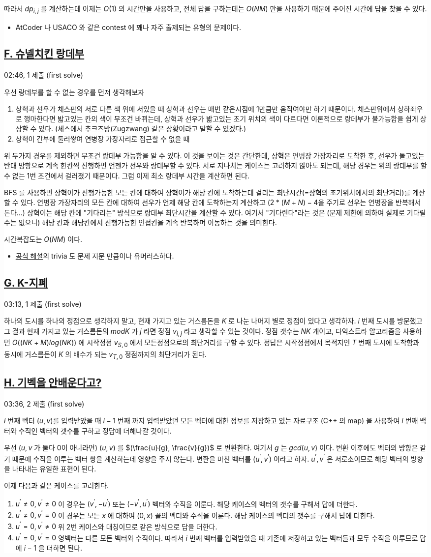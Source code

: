 따라서 $dp_{i,j}$ 를 계산하는데 이제는 $O(1)$ 의 시간만을 사용하고, 전체 답을 구하는데는 $O(NM)$ 만을 사용하기 때문에 주어진 시간에 답을 찾을 수 있다.

- AtCoder 나 USACO 와 같은 contest 에 꽤나 자주 출제되는 유형의 문제이다.

## [F. 슈넬치킨 랑데부](https://www.acmicpc.net/problem/28130)
02:46, 1 제출 (first solve)

우선 랑데부를 할 수 없는 경우를 먼저 생각해보자
1. 상혁과 선우가 체스판의 서로 다른 색 위에 서있을 때
   상혁과 선우는 매번 같은시점에 1만큼만 움직여야만 하기 때문이다. 체스판위에서 상하좌우로 행마한다면 밟고있는 칸의 색이 무조건 바뀌는데, 상혁과 선우가 밟고있는 초기 위치의 색이 다르다면 이론적으로 랑데부가 불가능함을 쉽게 상상할 수 있다. (체스에서 [추크츠방(Zugzwang)](https://www.chess.com/ko/terms/zugzwang-chess-ko) 같은 상황이라고 말할 수 있겠다.)
2. 상혁이 간부에 둘러쌓여 연병장 가장자리로 접근할 수 없을 때

위 두가지 경우를 제외하면 무조건 랑데부 가능함을 알 수 있다. 이 것을 보이는 것은 간단한데, 상혁은 연병장 가장자리로 도착한 후, 선우가 돌고있는 반대 방향으로 계속 한칸씩 진행하면 언젠가 선우와 랑데부할 수 있다. 서로 지나치는 케이스는 고려하지 않아도 되는데, 해당 경우는 위의 랑데부를 할 수 없는 1번 조건에서 걸러졌기 때문이다. 그럼 이제 최소 랑데부 시간을 계산하면 된다.

BFS 를 사용하면 상혁이가 진행가능한 모든 칸에 대하여 상혁이가 해당 칸에 도착하는데 걸리는 최단시간(=상혁의 초기위치에서의 최단거리)를 계산할 수 있다. 연병장 가장자리의 모든 칸에 대하여 선우가 언제 해당 칸에 도착하는지 계산하고 ($2*(M+N)-4$을 주기로 선우는 연병장을 반복해서 돈다...) 상혁이는 해당 칸에 "기다리는" 방식으로 랑데부 최단시간을 계산할 수 있다. 여기서 "기다린다"라는 것은 (문제 제한에 의하여 실제로 기다릴수는 없으니) 해당 칸과 해당칸에서 진행가능한 인접칸을 계속 반복하며 이동하는 것을 의미한다.

시간복잡도는 $O(NM)$ 이다.

- [공식 해설](https://drive.google.com/file/d/1YXBQSoeDSG_NtMPRa4xs3zIN11USggvL/view)의 trivia 도 문제 지문 만큼이나 유머러스하다.


## [G. K-지폐](https://www.acmicpc.net/problem/28131)
03:13, 1 제출 (first solve)

하나의 도시를 하나의 정점으로 생각하지 말고, 현재 가지고 있는 거스름돈을 $K$ 로 나눈 나머지 별로 정점이 있다고 생각하자. $i$ 번째 도시를 방문했고 그 결과 현재 가지고 있는 거스름돈의 $mod K$ 가 $j$ 라면 정점 $v_{i,j}$ 라고 생각할 수 있는 것이다. 정점 갯수는 $NK$ 개이고, 다익스트라 알고리즘을 사용하면 $O((NK+M)log(NK))$ 에 시작정점 $v_{S,0}$ 에서 모든정점으로의 최단거리를 구할 수 있다. 정답은 시작정점에서 목적지인 $T$ 번째 도시에 도착함과 동시에 거스름돈이 $K$ 의 배수가 되는 $v_{T,0}$ 정점까지의 최단거리가 된다.

## [H. 기벡을 안배운다고?](https://www.acmicpc.net/problem/28132)
03:36, 2 제출 (first solve)

$i$ 번째 벡터 $(u,v)$를 입력받았을 때 $i-1$ 번째 까지 입력받았던 모든 벡터에 대한 정보를 저장하고 있는 자료구조 (C++ 의 map) 을 사용하여 $i$ 번째 백터와 수직인 벡터의 갯수를 구하고 정답에 더해나갈 것이다.

우선 ($u,v$ 가 둘다 0이 아니라면) $(u,v)$ 를 $(\frac{u}{g}, \frac{v}{g})$ 로 변환한다. 여기서 $g$ 는 $gcd(u,v)$ 이다. 변환 이후에도 벡터의 방향은 같기 때문에 수직을 이루는 벡터 쌍을 계산하는데 영향을 주지 않는다. 변환을 마친 벡터를 $(u^′,v^′)$ 이라고 하자. $u^′,v^′$ 은 서로소이므로 해당 벡터의 방향을 나타내는 유일한 표현이 된다.

이제 다음과 같은 케이스를 고려한다.
1. $u^′ \neq 0, v^′\neq 0$
   이 경우는 $(v^′, -u^′)$ 또는 $(-v^′, u^′)$ 벡터와 수직을 이룬다. 해당 케이스의 벡터의 갯수를 구해서 답에 더한다.
2. $u^′ \neq 0, v^′ = 0$
   이 경우는 모든 $x$ 에 대하여 $(0, x)$ 꼴의 벡터와 수직을 이룬다. 해당 케이스의 벡터의 갯수를 구해서 답에 더한다.
3. $u^′ = 0, v^′ \neq 0$
   위 2번 케이스와 대칭이므로 같은 방식으로 답을 더한다.
4. $u^′ = 0, v^′ = 0$
   영벡터는 다른 모든 벡터와 수직이다. 따라서 $i$ 번째 벡터를 입력받았을 때 기존에 저장하고 있는 벡터들과 모두 수직을 이루므로 답에 $i-1$ 을 더하면 된다.

